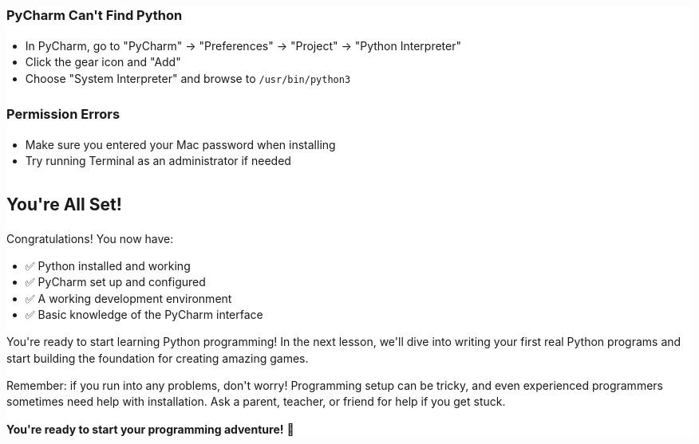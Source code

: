 ### PyCharm Can't Find Python
- In PyCharm, go to "PyCharm" → "Preferences" → "Project" → "Python Interpreter"
- Click the gear icon and "Add"
- Choose "System Interpreter" and browse to `/usr/bin/python3`

### Permission Errors
- Make sure you entered your Mac password when installing
- Try running Terminal as an administrator if needed

## You're All Set!

Congratulations! You now have:
- ✅ Python installed and working
- ✅ PyCharm set up and configured
- ✅ A working development environment
- ✅ Basic knowledge of the PyCharm interface

You're ready to start learning Python programming! In the next lesson, we'll dive into writing your first real Python programs and start building the foundation for creating amazing games.

Remember: if you run into any problems, don't worry! Programming setup can be tricky, and even experienced programmers sometimes need help with installation. Ask a parent, teacher, or friend for help if you get stuck.

**You're ready to start your programming adventure!** 🚀 